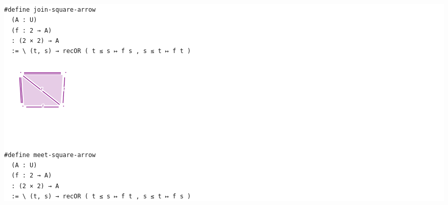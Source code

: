 ```rzk title="RS17 Proposition 3.5(a)"
#define join-square-arrow
  (A : U)
  (f : 2 → A)
  : (2 × 2) → A
  := \ (t, s) → recOR ( t ≤ s ↦ f s , s ≤ t ↦ f t )
```


<svg class="rzk-render" viewBox="-175 -100 350 375" width="150" height="150">
  <path d="M -99.0358460500274 -31.444756515260025 L -89.86020976982607 109.04996702489628 L 78.85622687537837 109.04996702489628 Z" style="fill: purple; opacity: 0.2"><title>f</title></path>
  <text x="-36.6799429814917" y="62.21839251151084" fill="purple" stroke="white" stroke-width="10" stroke-opacity=".8" paint-order="stroke"></text>
  <path d="M -88.57160646618001 -39.70915201762215 L 98.4961027394271 -39.70915201762215 L 89.32046645922577 100.78557152253414 Z" style="fill: purple; opacity: 0.2"><title>f</title></path>
  <text x="33.08165424415762" y="7.122422495763279" fill="purple" stroke="white" stroke-width="10" stroke-opacity=".8" paint-order="stroke"></text>
  <polyline points="-105.73641627786154,-28.016064827507464 -97.54837539908667,97.35687983478158" stroke="purple" stroke-width="3"></polyline>
  <polyline points="-111.73641627786154,-28.016064827507464 -103.54837539908667,97.35687983478158" stroke="purple" stroke-width="3"></polyline>
  <text x="-104.6423958384741" y="34.67040750363706" fill="purple" stroke="white" stroke-width="10" stroke-opacity=".8" paint-order="stroke"></text>
  <polyline points="-90.03982894447489,-44.97354751998429 90.03982894447466,-44.97354751998429" stroke="purple" stroke-width="3"></polyline>
  <polyline points="-90.03982894447489,-50.97354751998429 90.03982894447466,-50.97354751998429" stroke="purple" stroke-width="3"></polyline>
  <text x="-1.1368683772161603e-13" y="-47.97354751998429" fill="purple" stroke="white" stroke-width="10" stroke-opacity=".8" paint-order="stroke"></text>
  <polyline points="-94.34447446980596,-35.57774791227483 83.54960825780415,104.91856291954896" stroke="purple" stroke-width="3" marker-end="url(#arrow)"></polyline>
  <text x="-5.3974331060009035" y="34.670407503637065" fill="purple" stroke="white" stroke-width="10" stroke-opacity=".8" paint-order="stroke">f</text>
  <polyline points="-79.24496273247331,117.31436252725841 79.24496273247308,117.31436252725841" stroke="purple" stroke-width="3" marker-end="url(#arrow)"></polyline>
  <text x="-1.1368683772161603e-13" y="117.31436252725841" fill="purple" stroke="white" stroke-width="10" stroke-opacity=".8" paint-order="stroke">f</text>
  <polyline points="108.73641627786131,-28.016064827507464 100.54837539908644,97.35687983478158" stroke="purple" stroke-width="3" marker-end="url(#arrow)"></polyline>
  <text x="104.64239583847387" y="34.67040750363706" fill="purple" stroke="white" stroke-width="10" stroke-opacity=".8" paint-order="stroke">f</text>
  <text x="-110.03982894447489" y="-47.97354751998429" fill="purple" stroke="white" stroke-width="10" stroke-opacity=".8" paint-order="stroke">•</text>
  <text x="-99.24496273247331" y="117.31436252725841" fill="purple" stroke="white" stroke-width="10" stroke-opacity=".8" paint-order="stroke">•</text>
  <text x="110.03982894447466" y="-47.97354751998429" fill="purple" stroke="white" stroke-width="10" stroke-opacity=".8" paint-order="stroke">•</text>
  <text x="99.24496273247308" y="117.31436252725841" fill="purple" stroke="white" stroke-width="10" stroke-opacity=".8" paint-order="stroke">•</text>
</svg>

```rzk title="RS17 Proposition 3.5(b)"
#define meet-square-arrow
  (A : U)
  (f : 2 → A)
  : (2 × 2) → A
  := \ (t, s) → recOR ( t ≤ s ↦ f t , s ≤ t ↦ f s )
```
